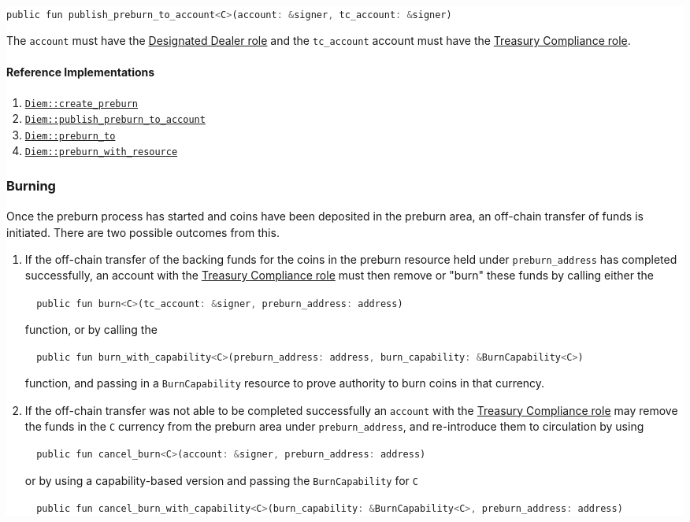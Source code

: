 ```rust
public fun publish_preburn_to_account<C>(account: &signer, tc_account: &signer)
```

The `account` must have the
[Designated Dealer role](https://github.com/diem/dip/blob/master/dips/dip-2.md#roles)
and the `tc_account` account must have the
[Treasury Compliance role](https://github.com/diem/dip/blob/master/dips/dip-2.md#roles).


#### Reference Implementations
1. [`Diem::create_preburn`](https://github.com/diem/diem/blob/master/language/stdlib/modules/doc/Diem.md#function-create_preburn)
2. [`Diem::publish_preburn_to_account`](https://github.com/diem/diem/blob/master/language/stdlib/modules/doc/Diem.md#function-publish_preburn_to_account)
3. [`Diem::preburn_to`](https://github.com/diem/diem/blob/master/language/stdlib/modules/doc/Diem.md#function-preburn_to)
4. [`Diem::preburn_with_resource`](https://github.com/diem/diem/blob/master/language/stdlib/modules/doc/Diem.md#function-preburn_with_resource)

### <a name="burning">Burning</a>

Once the preburn process has started and coins have been deposited in the
preburn area, an off-chain transfer of funds is initiated. There are two
possible outcomes from this.

1. If the off-chain transfer of the backing funds for the coins in the preburn resource
      held under `preburn_address` has completed successfully, an account with
      the [Treasury Compliance role](https://github.com/diem/dip/blob/master/dips/dip-2.md#roles)
      must then remove or "burn" these funds by calling either the
      ```rust
        public fun burn<C>(tc_account: &signer, preburn_address: address)
      ```
      function, or by calling the
      ```rust
        public fun burn_with_capability<C>(preburn_address: address, burn_capability: &BurnCapability<C>)
      ```
      function, and passing in a `BurnCapability` resource to prove authority to burn coins in that currency.

2. If the off-chain transfer was not able to be completed successfully an
      `account` with the [Treasury Compliance role](https://github.com/diem/dip/blob/master/dips/dip-2.md#roles)
      may remove the funds in the `C` currency from the preburn area under
      `preburn_address`, and re-introduce them to circulation by using
      ```rust
        public fun cancel_burn<C>(account: &signer, preburn_address: address)
      ```
      or by using a capability-based version and passing the `BurnCapability` for `C`
      ```rust
        public fun cancel_burn_with_capability<C>(burn_capability: &BurnCapability<C>, preburn_address: address)
      ```
